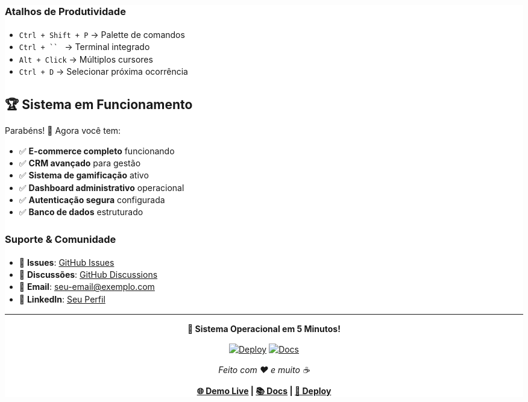 ### **Atalhos de Produtividade**
- `Ctrl + Shift + P` → Palette de comandos
- `Ctrl + `` ` → Terminal integrado
- `Alt + Click` → Múltiplos cursores
- `Ctrl + D` → Selecionar próxima ocorrência

## 🏆 **Sistema em Funcionamento**

Parabéns! 🎉 Agora você tem:

- ✅ **E-commerce completo** funcionando
- ✅ **CRM avançado** para gestão
- ✅ **Sistema de gamificação** ativo
- ✅ **Dashboard administrativo** operacional
- ✅ **Autenticação segura** configurada
- ✅ **Banco de dados** estruturado

### **Suporte & Comunidade**
- 🐛 **Issues**: [GitHub Issues](https://github.com/seu-usuario/mestres-do-cafe-frontend/issues)
- 💬 **Discussões**: [GitHub Discussions](https://github.com/seu-usuario/mestres-do-cafe-frontend/discussions)
- 📧 **Email**: seu-email@exemplo.com
- 🔗 **LinkedIn**: [Seu Perfil](https://linkedin.com/in/seu-perfil)

---

<div align="center">

**🚀 Sistema Operacional em 5 Minutos!**

[![Deploy](https://img.shields.io/badge/Deploy-Live-success)](https://mestres-do-cafe.vercel.app)
[![Docs](https://img.shields.io/badge/Docs-Completa-blue)](./README.md)

*Feito com ❤️ e muito ☕*

**[🌐 Demo Live](https://mestres-do-cafe.vercel.app) | [📚 Docs](../README.md) | [🚀 Deploy](./DEPLOY.md)**

</div> 